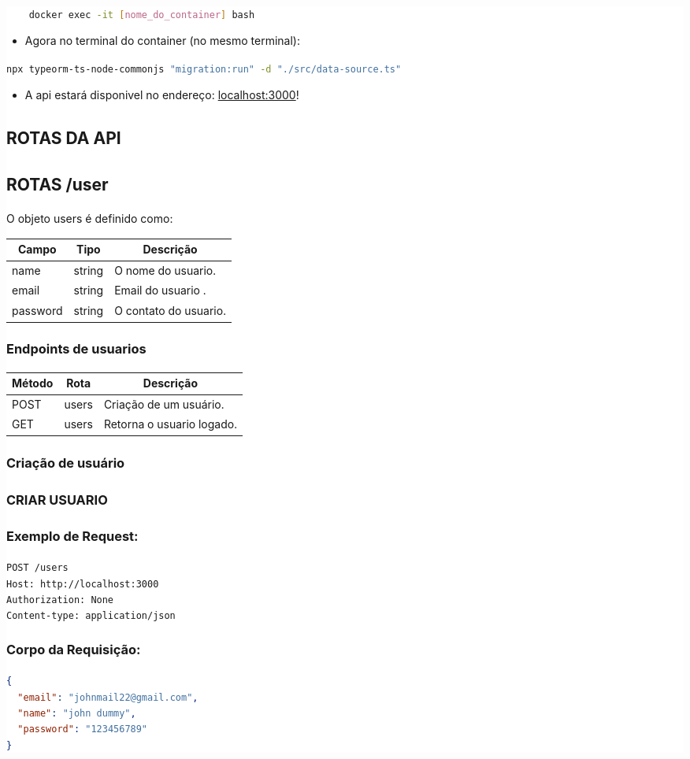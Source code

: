 ```bash
    docker exec -it [nome_do_container] bash
```

- Agora no terminal do container (no mesmo terminal):

```bash
npx typeorm-ts-node-commonjs "migration:run" -d "./src/data-source.ts"

```

- A api estará disponivel no endereço: [localhost:3000](https://localhost:3000)!

## ROTAS DA API

## ROTAS /user

O objeto users é definido como:

| Campo    | Tipo   | Descrição             |
| -------- | ------ | --------------------- |
| name     | string | O nome do usuario.    |
| email    | string | Email do usuario .    |
| password | string | O contato do usuario. |

### Endpoints de usuarios

| Método | Rota  | Descrição                 |
| ------ | ----- | ------------------------- |
| POST   | users | Criação de um usuário.    |
| GET    | users | Retorna o usuario logado. |

### Criação de usuário

### CRIAR USUARIO

### Exemplo de Request:

```
POST /users
Host: http://localhost:3000
Authorization: None
Content-type: application/json
```

### Corpo da Requisição:

```json
{
  "email": "johnmail22@gmail.com",
  "name": "john dummy",
  "password": "123456789"
}
```
